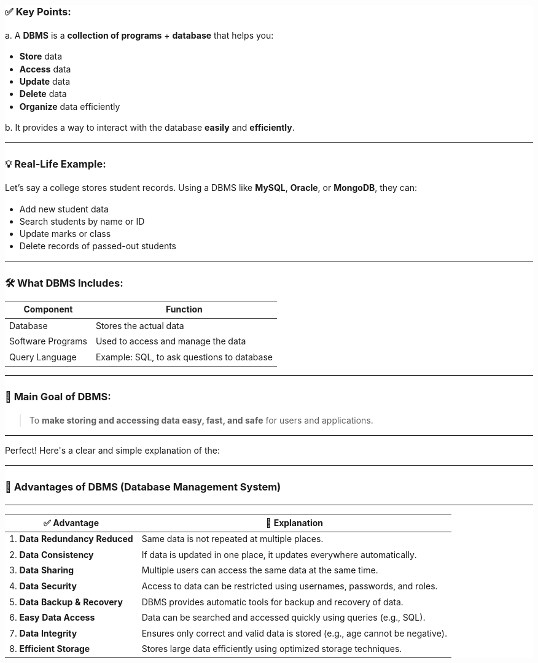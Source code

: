 ### ✅ **Key Points:**

a. A **DBMS** is a **collection of programs** + **database** that helps you:

* **Store** data
* **Access** data
* **Update** data
* **Delete** data
* **Organize** data efficiently

b. It provides a way to interact with the database **easily** and **efficiently**.

---

### 💡 **Real-Life Example:**

Let’s say a college stores student records. Using a DBMS like **MySQL**, **Oracle**, or **MongoDB**, they can:

* Add new student data
* Search students by name or ID
* Update marks or class
* Delete records of passed-out students

---

### 🛠️ **What DBMS Includes:**

| Component         | Function                                   |
| ----------------- | ------------------------------------------ |
| Database          | Stores the actual data                     |
| Software Programs | Used to access and manage the data         |
| Query Language    | Example: SQL, to ask questions to database |

---

### 🎯 **Main Goal of DBMS:**

> To **make storing and accessing data easy, fast, and safe** for users and applications.

---

Perfect! Here's a clear and simple explanation of the:

---

### 📌 **Advantages of DBMS (Database Management System)**

---

| ✅ **Advantage**                | 📄 **Explanation**                                                                  |
| ------------------------------ | ----------------------------------------------------------------------------------- |
| 1. **Data Redundancy Reduced** | Same data is not repeated at multiple places.                                       |
| 2. **Data Consistency**        | If data is updated in one place, it updates everywhere automatically.               |
| 3. **Data Sharing**            | Multiple users can access the same data at the same time.                           |
| 4. **Data Security**           | Access to data can be restricted using usernames, passwords, and roles.             |
| 5. **Data Backup & Recovery**  | DBMS provides automatic tools for backup and recovery of data.                      |
| 6. **Easy Data Access**        | Data can be searched and accessed quickly using queries (e.g., SQL).                |
| 7. **Data Integrity**          | Ensures only correct and valid data is stored (e.g., age cannot be negative).       |
| 8. **Efficient Storage**       | Stores large data efficiently using optimized storage techniques.                   |